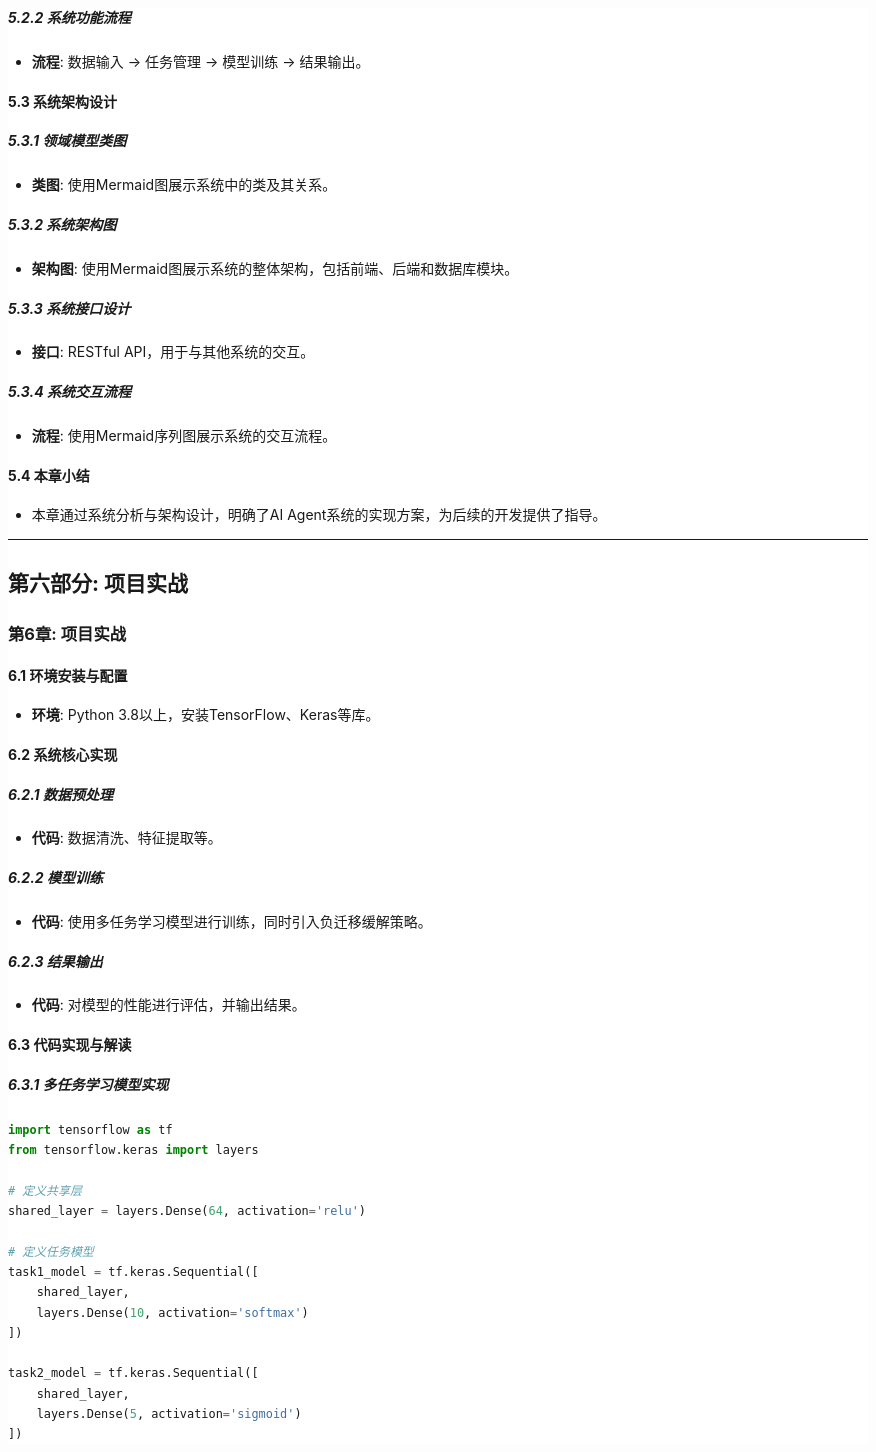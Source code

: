##### 5.2.2 系统功能流程
- **流程**: 数据输入 -> 任务管理 -> 模型训练 -> 结果输出。

#### 5.3 系统架构设计
##### 5.3.1 领域模型类图
- **类图**: 使用Mermaid图展示系统中的类及其关系。

##### 5.3.2 系统架构图
- **架构图**: 使用Mermaid图展示系统的整体架构，包括前端、后端和数据库模块。

##### 5.3.3 系统接口设计
- **接口**: RESTful API，用于与其他系统的交互。

##### 5.3.4 系统交互流程
- **流程**: 使用Mermaid序列图展示系统的交互流程。

#### 5.4 本章小结
- 本章通过系统分析与架构设计，明确了AI Agent系统的实现方案，为后续的开发提供了指导。

---

## 第六部分: 项目实战

### 第6章: 项目实战

#### 6.1 环境安装与配置
- **环境**: Python 3.8以上，安装TensorFlow、Keras等库。

#### 6.2 系统核心实现
##### 6.2.1 数据预处理
- **代码**: 数据清洗、特征提取等。

##### 6.2.2 模型训练
- **代码**: 使用多任务学习模型进行训练，同时引入负迁移缓解策略。

##### 6.2.3 结果输出
- **代码**: 对模型的性能进行评估，并输出结果。

#### 6.3 代码实现与解读
##### 6.3.1 多任务学习模型实现
```python
import tensorflow as tf
from tensorflow.keras import layers

# 定义共享层
shared_layer = layers.Dense(64, activation='relu')

# 定义任务模型
task1_model = tf.keras.Sequential([
    shared_layer,
    layers.Dense(10, activation='softmax')
])

task2_model = tf.keras.Sequential([
    shared_layer,
    layers.Dense(5, activation='sigmoid')
])
```
